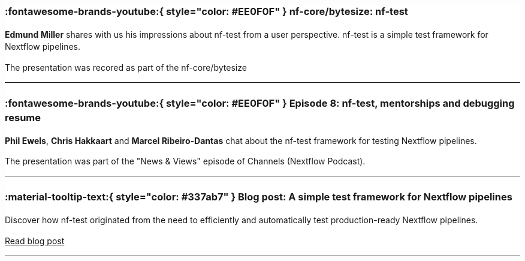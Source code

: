 
### :fontawesome-brands-youtube:{ style="color: #EE0F0F" } nf-core/bytesize: nf-test

**Edmund Miller** shares with us his impressions about nf-test from a user perspective. nf-test is a simple test framework for Nextflow pipelines.

<iframe width="560" height="315" src="https://www.youtube.com/embed/K9B7JRkMpQ4" title="YouTube video player" frameborder="0" allow="accelerometer; autoplay; clipboard-write; encrypted-media; gyroscope; picture-in-picture; web-share" allowfullscreen></iframe>

The presentation was recored as part of the nf-core/bytesize 

---

### :fontawesome-brands-youtube:{ style="color: #EE0F0F" } Episode 8: nf-test, mentorships and debugging resume

**Phil Ewels**, **Chris Hakkaart** and **Marcel Ribeiro-Dantas** chat about the nf-test framework for testing Nextflow pipelines.

<iframe width="560" height="315" src="https://www.youtube.com/embed/2EPkwlHIQQE" title="YouTube video player" frameborder="0" allow="accelerometer; autoplay; clipboard-write; encrypted-media; gyroscope; picture-in-picture; web-share" allowfullscreen></iframe>

The presentation was part of the "News & Views" episode of Channels (Nextflow Podcast).

---

### :material-tooltip-text:{ style="color: #337ab7" } Blog post: A simple test framework for Nextflow pipelines

Discover how nf-test originated from the need to efficiently and automatically test production-ready Nextflow pipelines.

[Read blog post](https://www.askimed.com/articles/announcing-nf-test)

---
